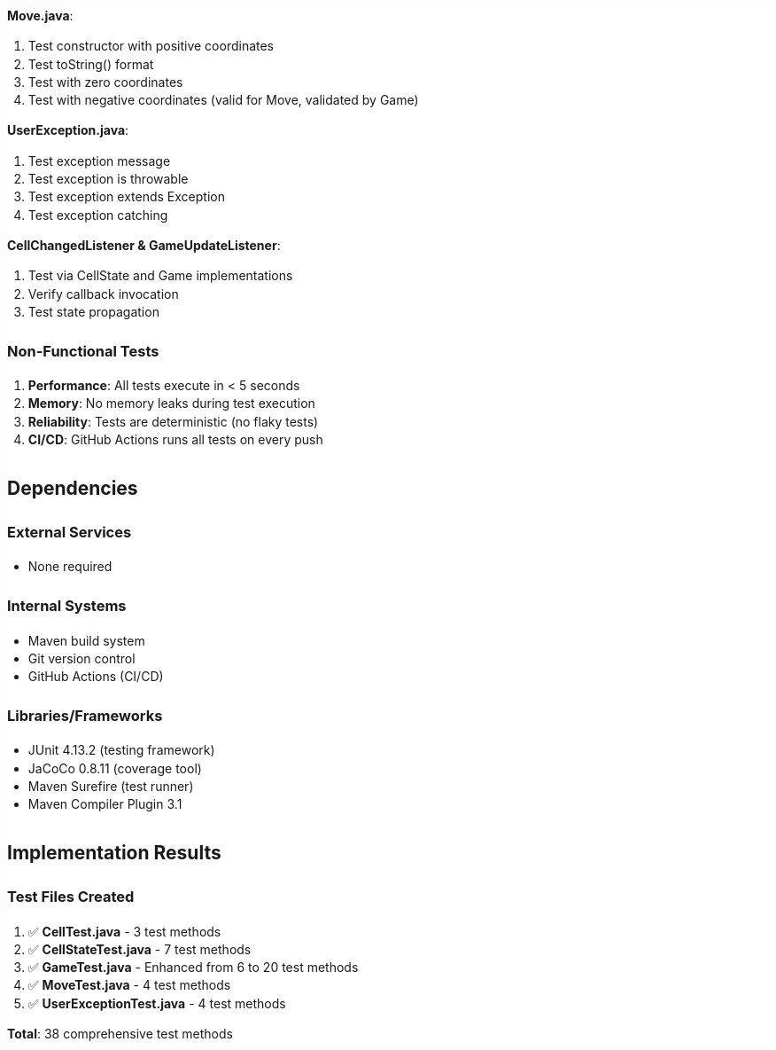 **Move.java**:
1. Test constructor with positive coordinates
2. Test toString() format
3. Test with zero coordinates
4. Test with negative coordinates (valid for Move, validated by Game)

**UserException.java**:
1. Test exception message
2. Test exception is throwable
3. Test exception extends Exception
4. Test exception catching

**CellChangedListener & GameUpdateListener**:
1. Test via CellState and Game implementations
2. Verify callback invocation
3. Test state propagation

### Non-Functional Tests
1. **Performance**: All tests execute in < 5 seconds
2. **Memory**: No memory leaks during test execution
3. **Reliability**: Tests are deterministic (no flaky tests)
4. **CI/CD**: GitHub Actions runs all tests on every push

## Dependencies

### External Services
- None required

### Internal Systems
- Maven build system
- Git version control
- GitHub Actions (CI/CD)

### Libraries/Frameworks
- JUnit 4.13.2 (testing framework)
- JaCoCo 0.8.11 (coverage tool)
- Maven Surefire (test runner)
- Maven Compiler Plugin 3.1

## Implementation Results

### Test Files Created
1. ✅ **CellTest.java** - 3 test methods
2. ✅ **CellStateTest.java** - 7 test methods
3. ✅ **GameTest.java** - Enhanced from 6 to 20 test methods
4. ✅ **MoveTest.java** - 4 test methods
5. ✅ **UserExceptionTest.java** - 4 test methods

**Total**: 38 comprehensive test methods
